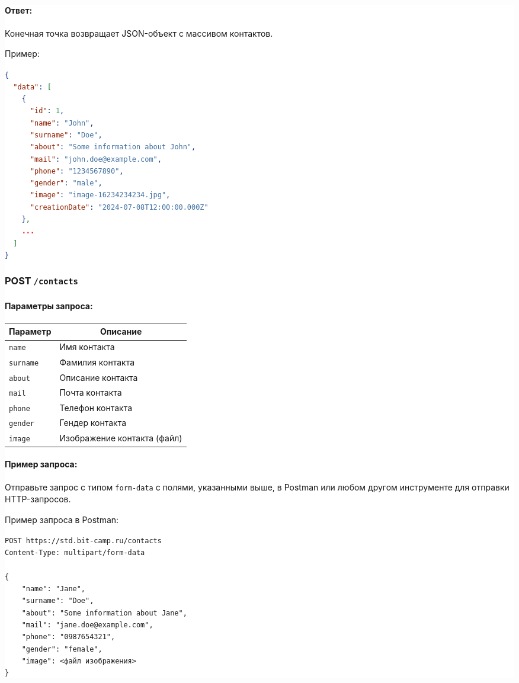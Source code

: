 #### Ответ:

Конечная точка возвращает JSON-объект с массивом контактов.

Пример:

```json
{
  "data": [
    {
      "id": 1,
      "name": "John",
      "surname": "Doe",
      "about": "Some information about John",
      "mail": "john.doe@example.com",
      "phone": "1234567890",
      "gender": "male",
      "image": "image-16234234234.jpg",
      "creationDate": "2024-07-08T12:00:00.000Z"
    },
    ...
  ]
}
```

### POST `/contacts`

#### Параметры запроса:

| Параметр  | Описание                    |
| --------- | --------------------------- |
| `name`    | Имя контакта                |
| `surname` | Фамилия контакта            |
| `about`   | Описание контакта           |
| `mail`    | Почта контакта              |
| `phone`   | Телефон контакта            |
| `gender`  | Гендер контакта             |
| `image`   | Изображение контакта (файл) |

#### Пример запроса:

Отправьте запрос с типом `form-data` с полями, указанными выше, в Postman или любом другом инструменте для отправки HTTP-запросов.

Пример запроса в Postman:

```
POST https://std.bit-camp.ru/contacts
Content-Type: multipart/form-data

{
    "name": "Jane",
    "surname": "Doe",
    "about": "Some information about Jane",
    "mail": "jane.doe@example.com",
    "phone": "0987654321",
    "gender": "female",
    "image": <файл изображения>
}
```
